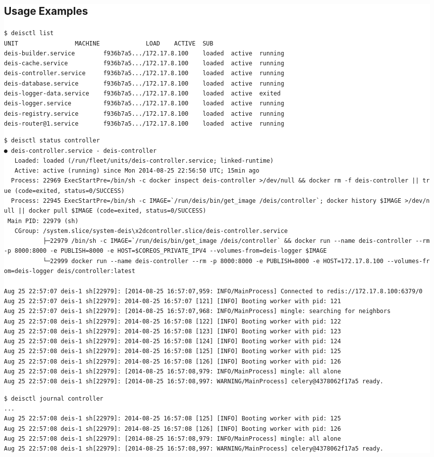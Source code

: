 ## Usage Examples

```console
$ deisctl list
UNIT				MACHINE				LOAD	ACTIVE	SUB
deis-builder.service		f936b7a5.../172.17.8.100	loaded	active	running
deis-cache.service  		f936b7a5.../172.17.8.100	loaded	active	running
deis-controller.service	    f936b7a5.../172.17.8.100	loaded	active	running
deis-database.service		f936b7a5.../172.17.8.100	loaded	active	running
deis-logger-data.service	f936b7a5.../172.17.8.100	loaded	active	exited
deis-logger.service	    	f936b7a5.../172.17.8.100	loaded	active	running
deis-registry.service		f936b7a5.../172.17.8.100	loaded	active	running
deis-router@1.service		f936b7a5.../172.17.8.100	loaded	active	running
```

```console
$ deisctl status controller
● deis-controller.service - deis-controller
   Loaded: loaded (/run/fleet/units/deis-controller.service; linked-runtime)
   Active: active (running) since Mon 2014-08-25 22:56:50 UTC; 15min ago
  Process: 22969 ExecStartPre=/bin/sh -c docker inspect deis-controller >/dev/null && docker rm -f deis-controller || true (code=exited, status=0/SUCCESS)
  Process: 22945 ExecStartPre=/bin/sh -c IMAGE=`/run/deis/bin/get_image /deis/controller`; docker history $IMAGE >/dev/null || docker pull $IMAGE (code=exited, status=0/SUCCESS)
 Main PID: 22979 (sh)
   CGroup: /system.slice/system-deis\x2dcontroller.slice/deis-controller.service
           ├─22979 /bin/sh -c IMAGE=`/run/deis/bin/get_image /deis/controller` && docker run --name deis-controller --rm -p 8000:8000 -e PUBLISH=8000 -e HOST=$COREOS_PRIVATE_IPV4 --volumes-from=deis-logger $IMAGE
           └─22999 docker run --name deis-controller --rm -p 8000:8000 -e PUBLISH=8000 -e HOST=172.17.8.100 --volumes-from=deis-logger deis/controller:latest

Aug 25 22:57:07 deis-1 sh[22979]: [2014-08-25 16:57:07,959: INFO/MainProcess] Connected to redis://172.17.8.100:6379/0
Aug 25 22:57:07 deis-1 sh[22979]: 2014-08-25 16:57:07 [121] [INFO] Booting worker with pid: 121
Aug 25 22:57:07 deis-1 sh[22979]: [2014-08-25 16:57:07,968: INFO/MainProcess] mingle: searching for neighbors
Aug 25 22:57:08 deis-1 sh[22979]: 2014-08-25 16:57:08 [122] [INFO] Booting worker with pid: 122
Aug 25 22:57:08 deis-1 sh[22979]: 2014-08-25 16:57:08 [123] [INFO] Booting worker with pid: 123
Aug 25 22:57:08 deis-1 sh[22979]: 2014-08-25 16:57:08 [124] [INFO] Booting worker with pid: 124
Aug 25 22:57:08 deis-1 sh[22979]: 2014-08-25 16:57:08 [125] [INFO] Booting worker with pid: 125
Aug 25 22:57:08 deis-1 sh[22979]: 2014-08-25 16:57:08 [126] [INFO] Booting worker with pid: 126
Aug 25 22:57:08 deis-1 sh[22979]: [2014-08-25 16:57:08,979: INFO/MainProcess] mingle: all alone
Aug 25 22:57:08 deis-1 sh[22979]: [2014-08-25 16:57:08,997: WARNING/MainProcess] celery@4378062f17a5 ready.
```

```console
$ deisctl journal controller
...
Aug 25 22:57:08 deis-1 sh[22979]: 2014-08-25 16:57:08 [125] [INFO] Booting worker with pid: 125
Aug 25 22:57:08 deis-1 sh[22979]: 2014-08-25 16:57:08 [126] [INFO] Booting worker with pid: 126
Aug 25 22:57:08 deis-1 sh[22979]: [2014-08-25 16:57:08,979: INFO/MainProcess] mingle: all alone
Aug 25 22:57:08 deis-1 sh[22979]: [2014-08-25 16:57:08,997: WARNING/MainProcess] celery@4378062f17a5 ready.
```
